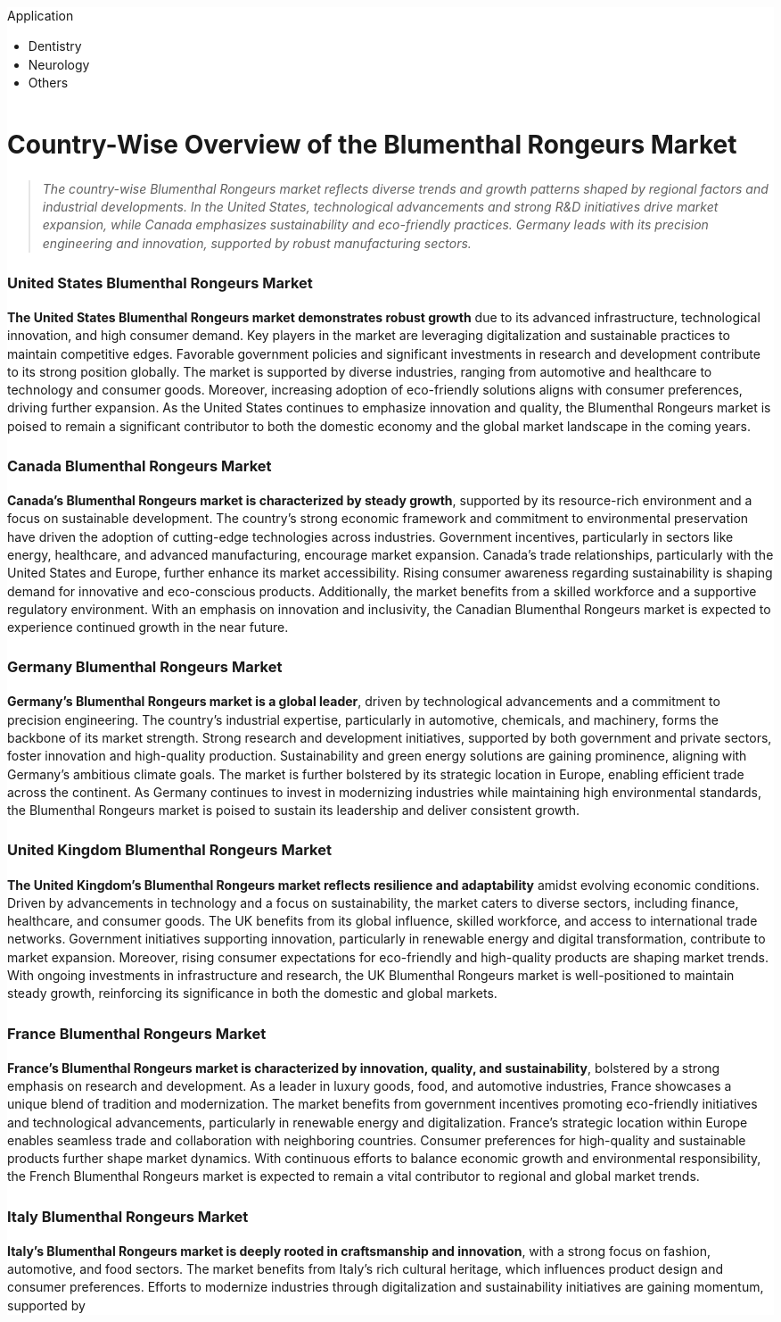 Application</h3><ul><li>Dentistry</li><li>Neurology</li><li>Others</li></ul><h1><span class="">Country-Wise Overview of the Blumenthal Rongeurs Market<br /></span></h1><blockquote><p><em><span class="">The country-wise Blumenthal Rongeurs market reflects diverse trends and growth patterns shaped by regional factors and industrial developments. In the United States, technological advancements and strong R&amp;D initiatives drive market expansion, while Canada emphasizes sustainability and eco-friendly practices. Germany leads with its precision engineering and innovation, supported by robust manufacturing sectors.</span></em></p></blockquote><h3><strong>United States Blumenthal Rongeurs Market</strong></h3><p><strong>The United States Blumenthal Rongeurs market demonstrates robust growth</strong> due to its advanced infrastructure, technological innovation, and high consumer demand. Key players in the market are leveraging digitalization and sustainable practices to maintain competitive edges. Favorable government policies and significant investments in research and development contribute to its strong position globally. The market is supported by diverse industries, ranging from automotive and healthcare to technology and consumer goods. Moreover, increasing adoption of eco-friendly solutions aligns with consumer preferences, driving further expansion. As the United States continues to emphasize innovation and quality, the Blumenthal Rongeurs market is poised to remain a significant contributor to both the domestic economy and the global market landscape in the coming years.</p><h3><strong>Canada Blumenthal Rongeurs Market</strong></h3><p><strong>Canada&rsquo;s Blumenthal Rongeurs market is characterized by steady growth</strong>, supported by its resource-rich environment and a focus on sustainable development. The country&rsquo;s strong economic framework and commitment to environmental preservation have driven the adoption of cutting-edge technologies across industries. Government incentives, particularly in sectors like energy, healthcare, and advanced manufacturing, encourage market expansion. Canada&rsquo;s trade relationships, particularly with the United States and Europe, further enhance its market accessibility. Rising consumer awareness regarding sustainability is shaping demand for innovative and eco-conscious products. Additionally, the market benefits from a skilled workforce and a supportive regulatory environment. With an emphasis on innovation and inclusivity, the Canadian Blumenthal Rongeurs market is expected to experience continued growth in the near future.</p><h3><strong>Germany Blumenthal Rongeurs Market</strong></h3><p><strong>Germany&rsquo;s Blumenthal Rongeurs market is a global leader</strong>, driven by technological advancements and a commitment to precision engineering. The country&rsquo;s industrial expertise, particularly in automotive, chemicals, and machinery, forms the backbone of its market strength. Strong research and development initiatives, supported by both government and private sectors, foster innovation and high-quality production. Sustainability and green energy solutions are gaining prominence, aligning with Germany&rsquo;s ambitious climate goals. The market is further bolstered by its strategic location in Europe, enabling efficient trade across the continent. As Germany continues to invest in modernizing industries while maintaining high environmental standards, the Blumenthal Rongeurs market is poised to sustain its leadership and deliver consistent growth.</p><h3><strong>United Kingdom Blumenthal Rongeurs Market</strong></h3><p><strong>The United Kingdom&rsquo;s Blumenthal Rongeurs market reflects resilience and adaptability</strong> amidst evolving economic conditions. Driven by advancements in technology and a focus on sustainability, the market caters to diverse sectors, including finance, healthcare, and consumer goods. The UK benefits from its global influence, skilled workforce, and access to international trade networks. Government initiatives supporting innovation, particularly in renewable energy and digital transformation, contribute to market expansion. Moreover, rising consumer expectations for eco-friendly and high-quality products are shaping market trends. With ongoing investments in infrastructure and research, the UK Blumenthal Rongeurs market is well-positioned to maintain steady growth, reinforcing its significance in both the domestic and global markets.</p><h3><strong>France Blumenthal Rongeurs Market</strong></h3><p><strong>France&rsquo;s Blumenthal Rongeurs market is characterized by innovation, quality, and sustainability</strong>, bolstered by a strong emphasis on research and development. As a leader in luxury goods, food, and automotive industries, France showcases a unique blend of tradition and modernization. The market benefits from government incentives promoting eco-friendly initiatives and technological advancements, particularly in renewable energy and digitalization. France&rsquo;s strategic location within Europe enables seamless trade and collaboration with neighboring countries. Consumer preferences for high-quality and sustainable products further shape market dynamics. With continuous efforts to balance economic growth and environmental responsibility, the French Blumenthal Rongeurs market is expected to remain a vital contributor to regional and global market trends.</p><h3><strong>Italy Blumenthal Rongeurs Market</strong></h3><p><strong>Italy&rsquo;s Blumenthal Rongeurs market is deeply rooted in craftsmanship and innovation</strong>, with a strong focus on fashion, automotive, and food sectors. The market benefits from Italy&rsquo;s rich cultural heritage, which influences product design and consumer preferences. Efforts to modernize industries through digitalization and sustainability initiatives are gaining momentum, supported by